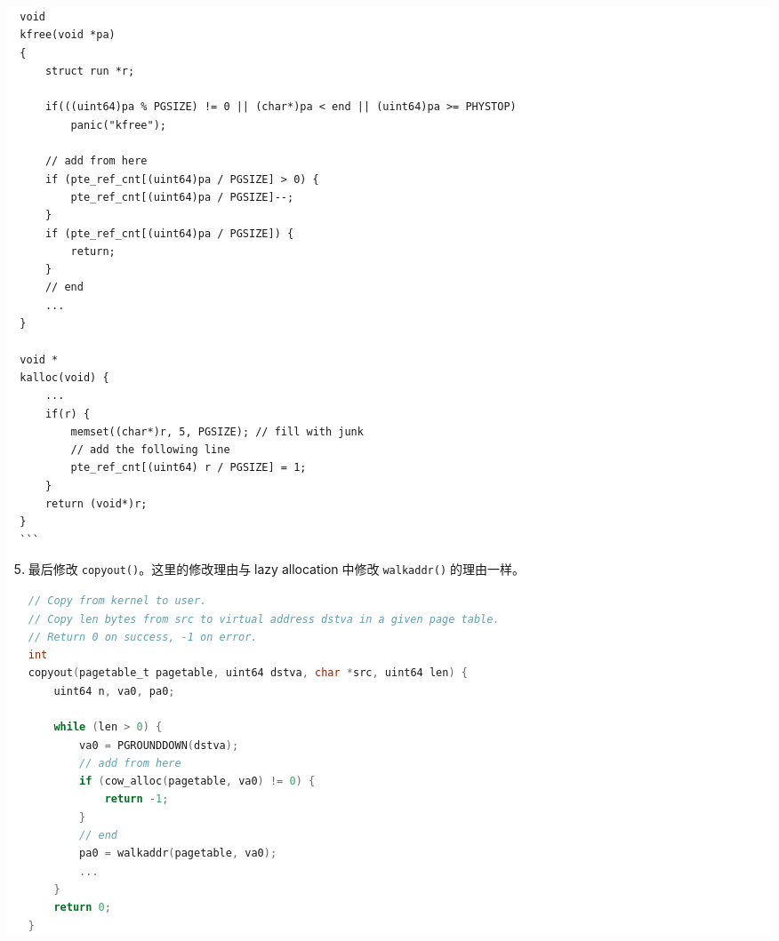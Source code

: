      void
      kfree(void *pa)
      {
          struct run *r;

          if(((uint64)pa % PGSIZE) != 0 || (char*)pa < end || (uint64)pa >= PHYSTOP)
              panic("kfree");

          // add from here
          if (pte_ref_cnt[(uint64)pa / PGSIZE] > 0) {
              pte_ref_cnt[(uint64)pa / PGSIZE]--;
          }
          if (pte_ref_cnt[(uint64)pa / PGSIZE]) {
              return;
          }
          // end
          ...
      }

      void *
      kalloc(void) {
          ...
          if(r) {
              memset((char*)r, 5, PGSIZE); // fill with junk
              // add the following line
              pte_ref_cnt[(uint64) r / PGSIZE] = 1;
          }
          return (void*)r;
      }
      ```

5. 最后修改 `copyout()`。这里的修改理由与 lazy allocation 中修改 `walkaddr()` 的理由一样。
    ```c
    // Copy from kernel to user.
    // Copy len bytes from src to virtual address dstva in a given page table.
    // Return 0 on success, -1 on error.
    int
    copyout(pagetable_t pagetable, uint64 dstva, char *src, uint64 len) {
        uint64 n, va0, pa0;
    
        while (len > 0) {
            va0 = PGROUNDDOWN(dstva);
            // add from here
            if (cow_alloc(pagetable, va0) != 0) {
                return -1;
            }
            // end
            pa0 = walkaddr(pagetable, va0);
            ...
        }
        return 0;
    }
    ```

